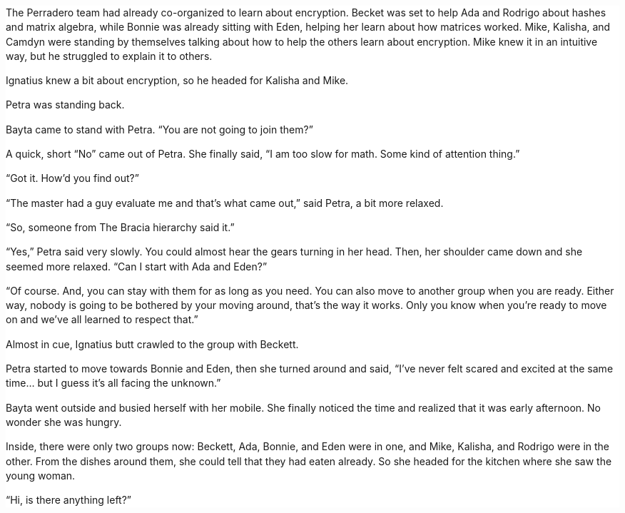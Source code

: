</p>
<p>
The Perradero team had already co-organized to learn about encryption. Becket
was set to help Ada and Rodrigo about hashes and matrix algebra, while Bonnie
was already sitting with Eden, helping her learn about how matrices worked.
Mike, Kalisha, and Camdyn were standing by themselves talking about how to help
the others learn about encryption. Mike knew it in an intuitive way, but he
struggled to explain it to others.
</p>
<p>
Ignatius knew a bit about encryption, so he headed for Kalisha and Mike.
</p>
<p>
Petra was standing back.
</p>
<p>
Bayta came to stand with Petra. “You are not going to join them?”
</p>
<p>
A quick, short “No” came out of Petra. She finally said, “I am too slow for
math. Some kind of attention thing.”
</p>
<p>
“Got it. How’d you find out?”
</p>
<p>
“The master had a guy evaluate me and that’s what came out,” said Petra, a bit
more relaxed.
</p>
<p>
“So, someone from The Bracia hierarchy said it.”
</p>
<p>
“Yes,” Petra said very slowly. You could almost hear the gears turning in her
head. Then, her shoulder came down and she seemed more relaxed. “Can I start
with Ada and Eden?”
</p>
<p>
“Of course. And, you can stay with them for as long as you need. You can also
move to another group when you are ready. Either way, nobody is going to be
bothered by your moving around, that’s the way it works. Only you know when
you’re ready to move on and we’ve all learned to respect that.”
</p>
<p>
Almost in cue, Ignatius butt crawled to the group with Beckett.
</p>
<p>
Petra started to move towards Bonnie and Eden, then she turned around and said,
“I’ve never felt scared and excited at the same time… but I guess it’s all
facing the unknown.”
</p>
<p>
Bayta went outside and busied herself with her mobile. She finally noticed the
time and realized that it was early afternoon. No wonder she was hungry.
</p>
<p>
Inside, there were only two groups now: Beckett, Ada, Bonnie, and Eden were in
one, and Mike, Kalisha, and Rodrigo were in the other. From the dishes around
them, she could tell that they had eaten already. So she headed for the kitchen
where she saw the young woman.
</p>
<p>
“Hi, is there anything left?”
</p>